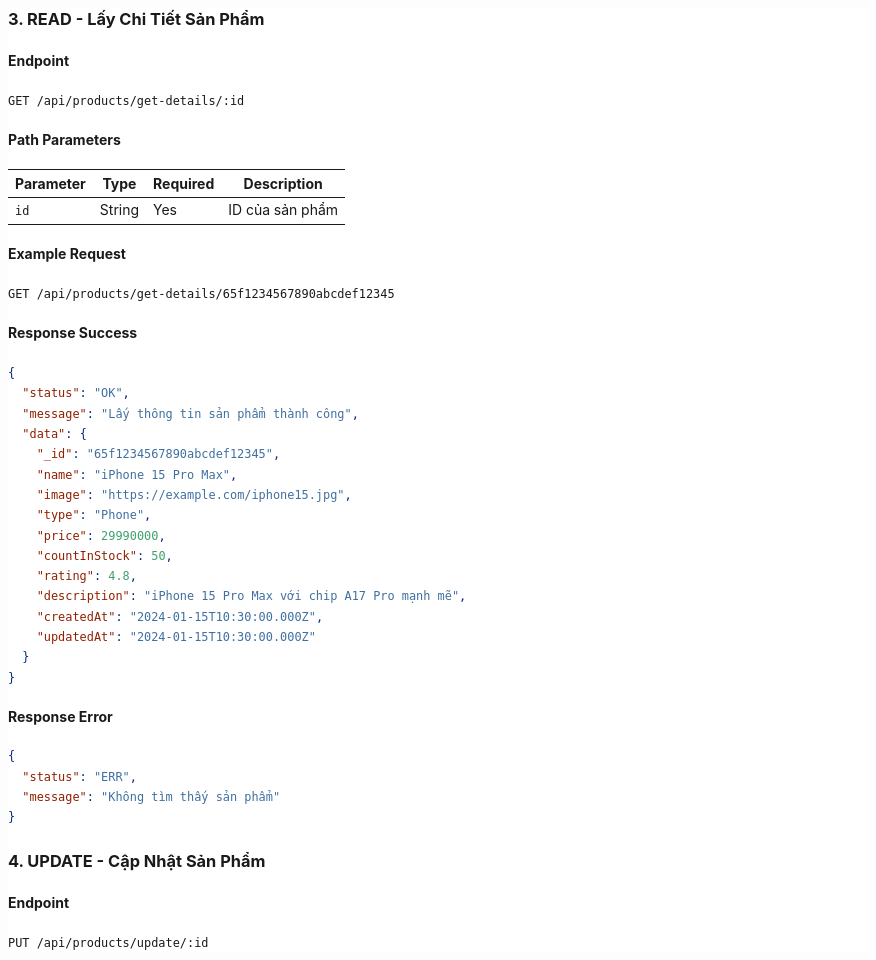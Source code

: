 ### 3. **READ - Lấy Chi Tiết Sản Phẩm**

#### Endpoint
```
GET /api/products/get-details/:id
```

#### Path Parameters
| Parameter | Type | Required | Description |
|-----------|------|----------|-------------|
| `id` | String | Yes | ID của sản phẩm |

#### Example Request
```
GET /api/products/get-details/65f1234567890abcdef12345
```

#### Response Success
```json
{
  "status": "OK",
  "message": "Lấy thông tin sản phẩm thành công",
  "data": {
    "_id": "65f1234567890abcdef12345",
    "name": "iPhone 15 Pro Max",
    "image": "https://example.com/iphone15.jpg",
    "type": "Phone",
    "price": 29990000,
    "countInStock": 50,
    "rating": 4.8,
    "description": "iPhone 15 Pro Max với chip A17 Pro mạnh mẽ",
    "createdAt": "2024-01-15T10:30:00.000Z",
    "updatedAt": "2024-01-15T10:30:00.000Z"
  }
}
```

#### Response Error
```json
{
  "status": "ERR",
  "message": "Không tìm thấy sản phẩm"
}
```

### 4. **UPDATE - Cập Nhật Sản Phẩm**

#### Endpoint
```
PUT /api/products/update/:id
```
